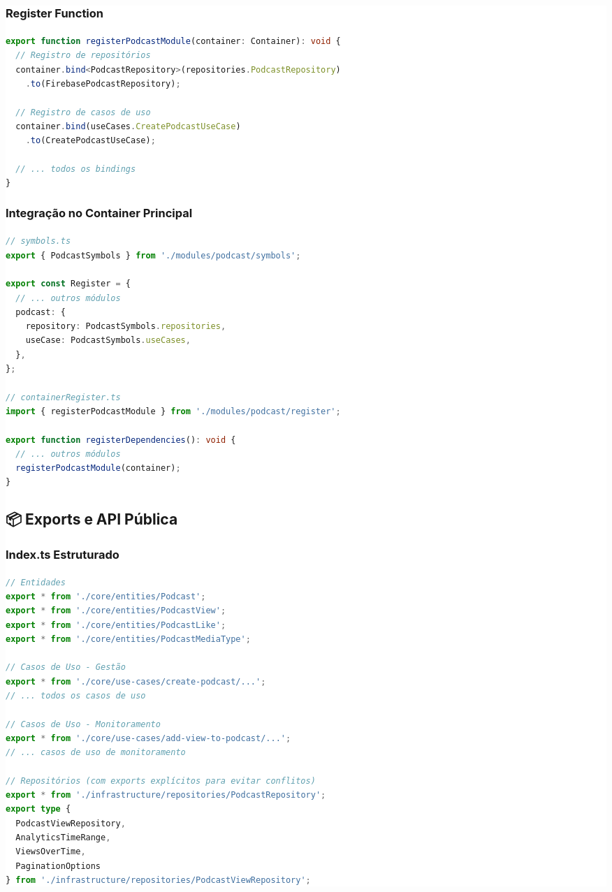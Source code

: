 ### Register Function
```typescript
export function registerPodcastModule(container: Container): void {
  // Registro de repositórios
  container.bind<PodcastRepository>(repositories.PodcastRepository)
    .to(FirebasePodcastRepository);
  
  // Registro de casos de uso
  container.bind(useCases.CreatePodcastUseCase)
    .to(CreatePodcastUseCase);
  
  // ... todos os bindings
}
```

### Integração no Container Principal
```typescript
// symbols.ts
export { PodcastSymbols } from './modules/podcast/symbols';

export const Register = {
  // ... outros módulos
  podcast: {
    repository: PodcastSymbols.repositories,
    useCase: PodcastSymbols.useCases,
  },
};

// containerRegister.ts
import { registerPodcastModule } from './modules/podcast/register';

export function registerDependencies(): void {
  // ... outros módulos
  registerPodcastModule(container);
}
```

## 📦 Exports e API Pública

### Index.ts Estruturado
```typescript
// Entidades
export * from './core/entities/Podcast';
export * from './core/entities/PodcastView';
export * from './core/entities/PodcastLike';
export * from './core/entities/PodcastMediaType';

// Casos de Uso - Gestão
export * from './core/use-cases/create-podcast/...';
// ... todos os casos de uso

// Casos de Uso - Monitoramento
export * from './core/use-cases/add-view-to-podcast/...';
// ... casos de uso de monitoramento

// Repositórios (com exports explícitos para evitar conflitos)
export * from './infrastructure/repositories/PodcastRepository';
export type { 
  PodcastViewRepository, 
  AnalyticsTimeRange, 
  ViewsOverTime, 
  PaginationOptions 
} from './infrastructure/repositories/PodcastViewRepository';
```